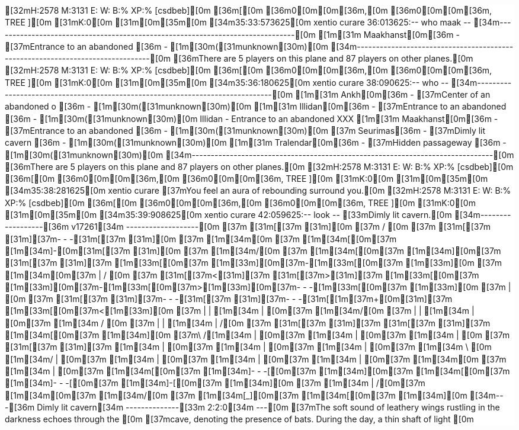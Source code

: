 [32mH:2578 M:3131 E: W: B:% XP:% [csdbeb][0m [36m[[0m [36m0[0m[0m[36m,[0m [36m0[0m[0m[36m, TREE ][0m [31mK:0[0m [31m[0m[35m[0m [34m35:33:573625[0m xentio curare
36:013625:-- who maak --
[34m-------------------------------------------------------------------------------[0m
[1m[31m     Maakhanst[0m[36m - [37mEntrance to an abandoned          [36m - [1m[30m([31munknown[30m)[0m
[34m-------------------------------------------------------------------------------[0m
[36mThere are 5 players on this plane and 87 players on other planes.[0m
[32mH:2578 M:3131 E: W: B:% XP:% [csdbeb][0m [36m[[0m [36m0[0m[0m[36m,[0m [36m0[0m[0m[36m, TREE ][0m [31mK:0[0m [31m[0m[35m[0m [34m35:36:180625[0m xentio curare
38:090625:-- who --
[34m-------------------------------------------------------------------------------[0m
[1m[31m          Ankh[0m[36m - [37mCenter of an abandoned o          [36m - [1m[30m([31munknown[30m)[0m
[1m[31m       Illidan[0m[36m - [37mEntrance to an abandoned          [36m - [1m[30m([31munknown[30m)[0m
       Illidan - Entrance to an abandoned             XXX
[1m[31m     Maakhanst[0m[36m - [37mEntrance to an abandoned          [36m - [1m[30m([31munknown[30m)[0m
[37m      Seurimas[36m - [37mDimly lit cavern                  [36m - [1m[30m([31munknown[30m)[0m
[1m[31m     Tralendar[0m[36m - [37mHidden passageway                 [36m - [1m[30m([31munknown[30m)[0m
[34m-------------------------------------------------------------------------------[0m
[36mThere are 5 players on this plane and 87 players on other planes.[0m
[32mH:2578 M:3131 E: W: B:% XP:% [csdbeb][0m [36m[[0m [36m0[0m[0m[36m,[0m [36m0[0m[0m[36m, TREE ][0m [31mK:0[0m [31m[0m[35m[0m [34m35:38:281625[0m xentio curare
[37mYou feel an aura of rebounding surround you.[0m
[32mH:2578 M:3131 E: W: B:% XP:% [csdbeb][0m [36m[[0m [36m0[0m[0m[36m,[0m [36m0[0m[0m[36m, TREE ][0m [31mK:0[0m [31m[0m[35m[0m [34m35:39:908625[0m xentio curare
42:059625:-- look --
[33mDimly lit cavern.[0m
[34m------------------[36m v17261[34m -------------------[0m
[37m         [31m[[37m [31m][0m
[37m        /   \[0m
[37m     [31m[[37m [31m][37m- - -[31m[[37m [31m][0m
[37m        [1m[34m\[0m
[37m         [1m[34m[[0m[37m [1m[34m]-[0m[31m[[37m [31m][0m
[37m        [1m[34m/[0m
[37m     [1m[34m[[0m[37m [1m[34m][0m[37m     [31m[[37m [31m][37m             [1m[33m[[0m[37m [1m[33m][0m[37m-[1m[33m[[0m[37m [1m[33m][0m
[37m        [1m[34m\[0m[37m     |                 /   \[0m
[37m         [31m[[37m<[31m][37m [31m[[37m>[31m][37m         [1m[33m[[0m[37m [1m[33m][0m[37m-[1m[33m[[0m[37m>[1m[33m][0m[37m- - -[1m[33m[[0m[37m [1m[33m][0m
[37m              | [0m
[37m     [31m[[37m [31m][37m- - -[31m[[37m [31m][37m- - -[31m[[1m[37m+[0m[31m][37m     [1m[33m[[0m[37m<[1m[33m][0m
[37m      |       |      [1m[34m | [0m[37m    [1m[34m/[0m
[37m      |       |      [1m[34m | [0m[37m [1m[34m / [0m
[37m      |       |      [1m[34m | /[0m
[37m     [31m[[37m [31m][37m     [31m[[37m [31m][37m     [1m[34m[[0m[37m [1m[34m][0m
[37m\   /[1m[34m | [0m[37m     [1m[34m | [0m[37m     [1m[34m | \[0m
[37m [31m[[37m [31m][37m [1m[34m | [0m[37m     [1m[34m | [0m[37m     [1m[34m | [0m[37m [1m[34m \ [0m
[1m[34m/ | [0m[37m [1m[34m | [0m[37m     [1m[34m | [0m[37m     [1m[34m | [0m[37m    [1m[34m\[0m
[37m [1m[34m | [0m[37m [1m[34m[[0m[37m [1m[34m]- - -[[0m[37m [1m[34m][0m[37m     [1m[34m[[0m[37m [1m[34m]- - -[[0m[37m [1m[34m]-[[0m[37m [1m[34m][0m
[37m [1m[34m | /[0m[37m           [1m[34m\[0m[37m   [1m[34m/[0m
[37m [1m[34m[_][0m[37m             [1m[34m[[0m[37m [1m[34m][0m
[34m---[36m Dimly lit cavern[34m --------------[33m 2:2:0[34m ---[0m
[37mThe soft sound of leathery wings rustling in the darkness echoes through the [0m
[37mcave, denoting the presence of bats. During the day, a thin shaft of light [0m
